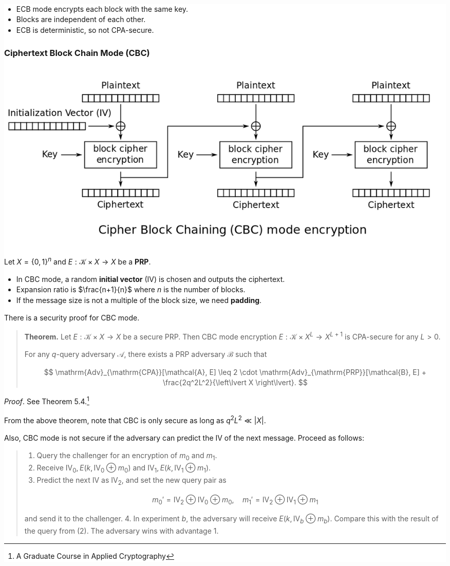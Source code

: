 - ECB mode encrypts each block with the same key.
- Blocks are independent of each other.
- ECB is deterministic, so not CPA-secure.

### Ciphertext Block Chain Mode (CBC)

![is-03-cbc-encryption.png](../../../assets/img/posts/is-03-cbc-encryption.png#)

Let $X = \left\lbrace 0, 1 \right\rbrace^n$ and $E : \mathcal{K} \times X \rightarrow X$ be a **PRP**.

- In CBC mode, a random **initial vector** (IV) is chosen and outputs the ciphertext.
- Expansion ratio is $\frac{n+1}{n}$ where $n$ is the number of blocks.
- If the message size is not a multiple of the block size, we need **padding**.

There is a security proof for CBC mode.

> **Theorem.** Let $E : \mathcal{K} \times X \rightarrow X$ be a secure PRP. Then CBC mode encryption $E : \mathcal{K} \times X^L \rightarrow X^{L+1}$ is CPA-secure for any $L > 0$.
> 
> For any $q$-query adversary $\mathcal{A}$, there exists a PRP adversary $\mathcal{B}$ such that
> 
> $$
> \mathrm{Adv}_{\mathrm{CPA}}[\mathcal{A}, E] \leq 2 \cdot \mathrm{Adv}_{\mathrm{PRP}}[\mathcal{B}, E] + \frac{2q^2L^2}{\left\lvert X \right\lvert}.
> $$

*Proof*. See Theorem 5.4.[^2]

From the above theorem, note that CBC is only secure as long as $q^2L^2 \ll \left\lvert X \right\lvert$.

Also, CBC mode is not secure if the adversary can predict the IV of the next message. Proceed as follows:

> 1. Query the challenger for an encryption of $m_0$ and $m_1$.
> 2. Receive $\mathrm{IV}_0, E(k, \mathrm{IV}_0 \oplus m_0)$ and $\mathrm{IV}_1, E(k, \mathrm{IV}_1 \oplus m_1)$.
> 3. Predict the next IV as $\mathrm{IV}_2$, and set the new query pair as
> 
> 	$$
> 	m_0' = \mathrm{IV}_2 \oplus \mathrm{IV}_0 \oplus m_0, \quad m_1' = \mathrm{IV}_2 \oplus \mathrm{IV}_1 \oplus m_1
> 	$$
> 
> 	and send it to the challenger.
> 4. In experiment $b$, the adversary will receive $E(k, \mathrm{IV}_b \oplus m_b)$. Compare this with the result of the query from (2). The adversary wins with advantage $1$.


[^1]: Introduction to Modern Cryptography
[^2]: A Graduate Course in Applied Cryptography